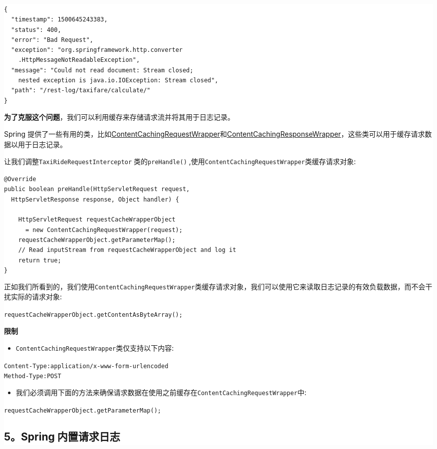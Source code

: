```
{
  "timestamp": 1500645243383,
  "status": 400,
  "error": "Bad Request",
  "exception": "org.springframework.http.converter
    .HttpMessageNotReadableException",
  "message": "Could not read document: Stream closed; 
    nested exception is java.io.IOException: Stream closed",
  "path": "/rest-log/taxifare/calculate/"
}
```

**为了克服这个问题**，我们可以利用缓存来存储请求流并将其用于日志记录。

Spring 提供了一些有用的类，比如[ContentCachingRequestWrapper](https://web.archive.org/web/20221208143917/https://docs.spring.io/spring/docs/current/javadoc-api/org/springframework/web/util/ContentCachingRequestWrapper.html)和[ContentCachingResponseWrapper](https://web.archive.org/web/20221208143917/https://docs.spring.io/spring/docs/current/javadoc-api/org/springframework/web/util/ContentCachingResponseWrapper.html)，这些类可以用于缓存请求数据以用于日志记录。

让我们调整`TaxiRideRequestInterceptor` 类的`preHandle()` ,使用`ContentCachingRequestWrapper`类缓存请求对象:

```
@Override
public boolean preHandle(HttpServletRequest request, 
  HttpServletResponse response, Object handler) {

    HttpServletRequest requestCacheWrapperObject
      = new ContentCachingRequestWrapper(request);
    requestCacheWrapperObject.getParameterMap();
    // Read inputStream from requestCacheWrapperObject and log it
    return true;
}
```

正如我们所看到的，我们使用`ContentCachingRequestWrapper`类缓存请求对象，我们可以使用它来读取日志记录的有效负载数据，而不会干扰实际的请求对象:

```
requestCacheWrapperObject.getContentAsByteArray();
```

**限制**

*   `ContentCachingRequestWrapper`类仅支持以下内容:

```
Content-Type:application/x-www-form-urlencoded
Method-Type:POST
```

*   我们必须调用下面的方法来确保请求数据在使用之前缓存在`ContentCachingRequestWrapper`中:

```
requestCacheWrapperObject.getParameterMap();
```

## **5。Spring 内置请求日志**
